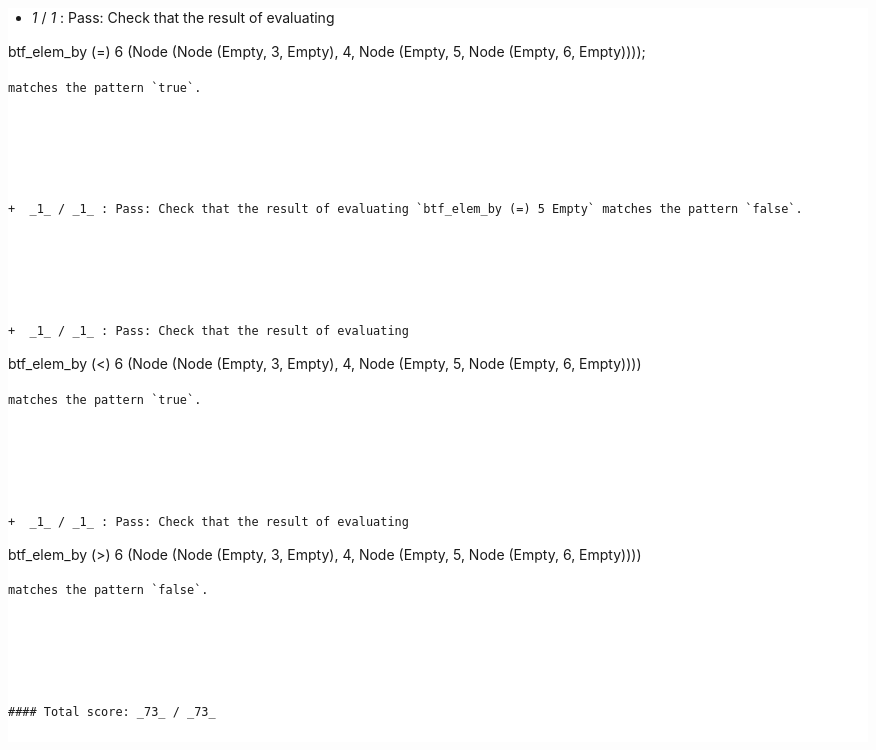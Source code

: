 +  _1_ / _1_ : Pass: Check that the result of evaluating 
   ```
 btf_elem_by (=) 6 (Node (Node (Empty, 3, Empty), 4, Node (Empty, 5, Node (Empty, 6, Empty))));
   ```
 matches the pattern `true`.

   



+  _1_ / _1_ : Pass: Check that the result of evaluating `btf_elem_by (=) 5 Empty` matches the pattern `false`.

   



+  _1_ / _1_ : Pass: Check that the result of evaluating 
   ```
btf_elem_by (<) 6 (Node (Node (Empty, 3, Empty), 4, Node (Empty, 5, Node (Empty, 6, Empty))))
   ```
 matches the pattern `true`.

   



+  _1_ / _1_ : Pass: Check that the result of evaluating 
   ```
btf_elem_by (>) 6 (Node (Node (Empty, 3, Empty), 4, Node (Empty, 5, Node (Empty, 6, Empty))))
   ```
 matches the pattern `false`.

   



#### Total score: _73_ / _73_

